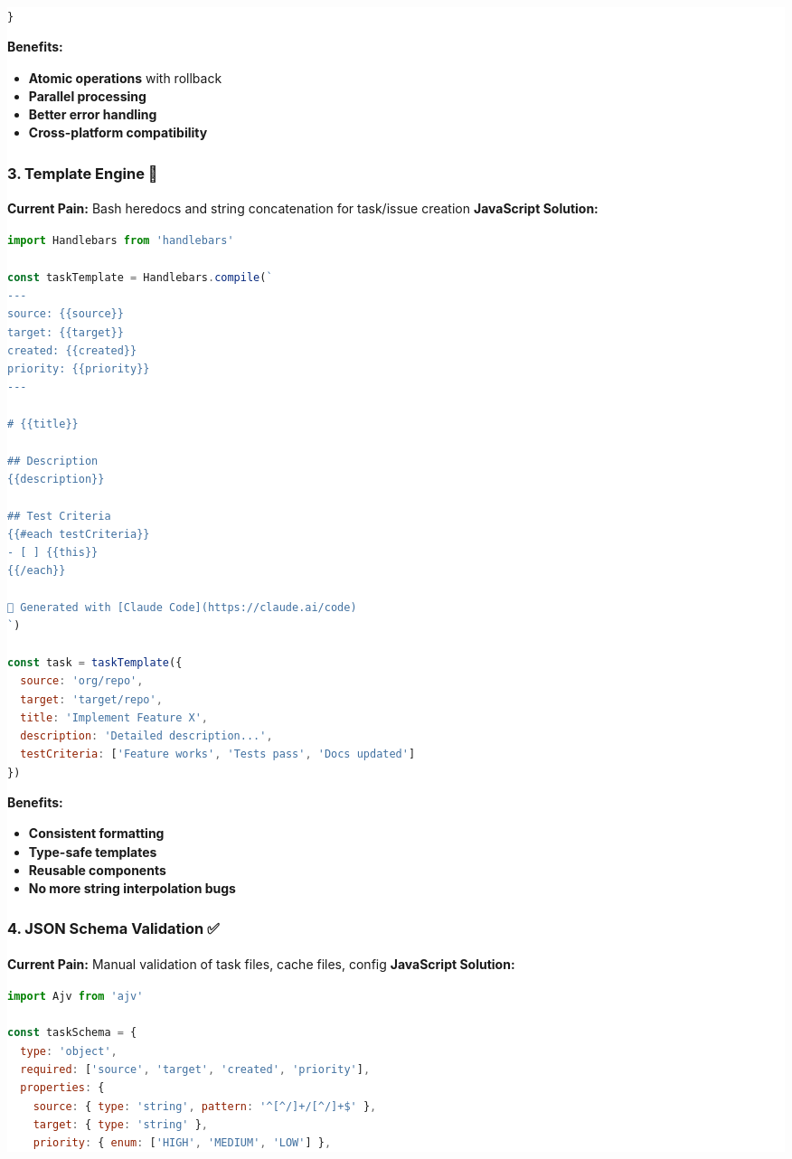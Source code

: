 ```javascript
}
```

**Benefits:**
- **Atomic operations** with rollback
- **Parallel processing** 
- **Better error handling**
- **Cross-platform compatibility**

### 3. **Template Engine** 📝
**Current Pain:** Bash heredocs and string concatenation for task/issue creation
**JavaScript Solution:**
```javascript
import Handlebars from 'handlebars'

const taskTemplate = Handlebars.compile(`
---
source: {{source}}
target: {{target}}
created: {{created}}
priority: {{priority}}
---

# {{title}}

## Description
{{description}}

## Test Criteria
{{#each testCriteria}}
- [ ] {{this}}
{{/each}}

🤖 Generated with [Claude Code](https://claude.ai/code)
`)

const task = taskTemplate({
  source: 'org/repo',
  target: 'target/repo', 
  title: 'Implement Feature X',
  description: 'Detailed description...',
  testCriteria: ['Feature works', 'Tests pass', 'Docs updated']
})
```

**Benefits:**
- **Consistent formatting**
- **Type-safe templates**
- **Reusable components**
- **No more string interpolation bugs**

### 4. **JSON Schema Validation** ✅
**Current Pain:** Manual validation of task files, cache files, config
**JavaScript Solution:**
```javascript
import Ajv from 'ajv'

const taskSchema = {
  type: 'object',
  required: ['source', 'target', 'created', 'priority'],
  properties: {
    source: { type: 'string', pattern: '^[^/]+/[^/]+$' },
    target: { type: 'string' },
    priority: { enum: ['HIGH', 'MEDIUM', 'LOW'] },
```
